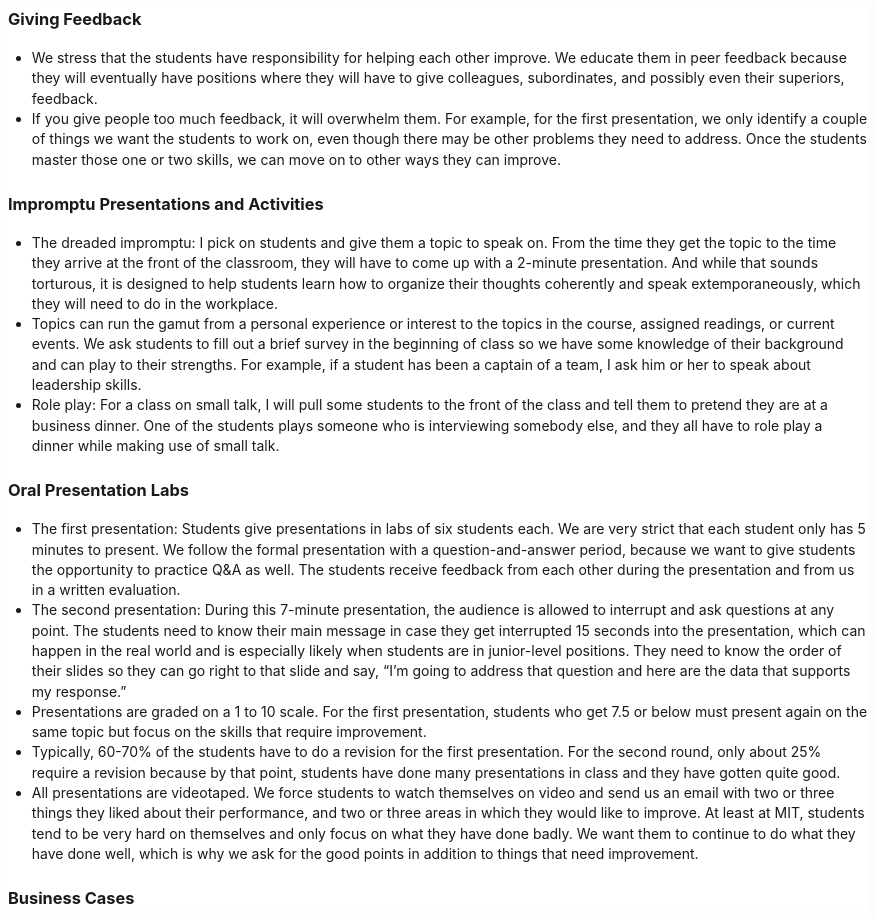 ### Giving Feedback

- We stress that the students have responsibility for helping each other improve. We educate them in peer feedback because they will eventually have positions where they will have to give colleagues, subordinates, and possibly even their superiors, feedback.
- If you give people too much feedback, it will overwhelm them. For example, for the first presentation, we only identify a couple of things we want the students to work on, even though there may be other problems they need to address. Once the students master those one or two skills, we can move on to other ways they can improve.

### Impromptu Presentations and Activities

- The dreaded impromptu: I pick on students and give them a topic to speak on. From the time they get the topic to the time they arrive at the front of the classroom, they will have to come up with a 2-minute presentation. And while that sounds torturous, it is designed to help students learn how to organize their thoughts coherently and speak extemporaneously, which they will need to do in the workplace.
- Topics can run the gamut from a personal experience or interest to the topics in the course, assigned readings, or current events. We ask students to fill out a brief survey in the beginning of class so we have some knowledge of their background and can play to their strengths. For example, if a student has been a captain of a team, I ask him or her to speak about leadership skills.
- Role play: For a class on small talk, I will pull some students to the front of the class and tell them to pretend they are at a business dinner. One of the students plays someone who is interviewing somebody else, and they all have to role play a dinner while making use of small talk.

### Oral Presentation Labs

- The first presentation: Students give presentations in labs of six students each. We are very strict that each student only has 5 minutes to present. We follow the formal presentation with a question-and-answer period, because we want to give students the opportunity to practice Q&A as well. The students receive feedback from each other during the presentation and from us in a written evaluation.
- The second presentation: During this 7-minute presentation, the audience is allowed to interrupt and ask questions at any point. The students need to know their main message in case they get interrupted 15 seconds into the presentation, which can happen in the real world and is especially likely when students are in junior-level positions. They need to know the order of their slides so they can go right to that slide and say, “I’m going to address that question and here are the data that supports my response.”
- Presentations are graded on a 1 to 10 scale. For the first presentation, students who get 7.5 or below must present again on the same topic but focus on the skills that require improvement.
- Typically, 60-70% of the students have to do a revision for the first presentation. For the second round, only about 25% require a revision because by that point, students have done many presentations in class and they have gotten quite good.
- All presentations are videotaped. We force students to watch themselves on video and send us an email with two or three things they liked about their performance, and two or three areas in which they would like to improve. At least at MIT, students tend to be very hard on themselves and only focus on what they have done badly. We want them to continue to do what they have done well, which is why we ask for the good points in addition to things that need improvement.

### Business Cases
